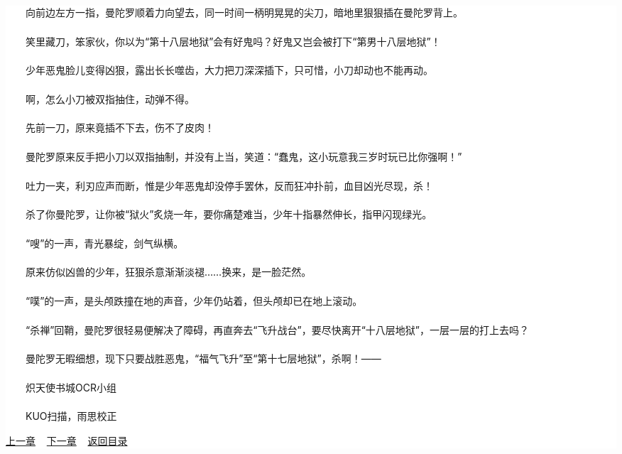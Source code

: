 　　向前边左方一指，曼陀罗顺着力向望去，同一时间一柄明晃晃的尖刀，暗地里狠狠插在曼陀罗背上。<br />
<br />
　　笑里藏刀，笨家伙，你以为“第十八层地狱”会有好鬼吗？好鬼又岂会被打下“第男十八层地狱”！<br />
<br />
　　少年恶鬼脸儿变得凶狠，露出长长噬齿，大力把刀深深插下，只可惜，小刀却动也不能再动。<br />
<br />
　　啊，怎么小刀被双指抽住，动弹不得。<br />
<br />
　　先前一刀，原来竟插不下去，伤不了皮肉！<br />
<br />
　　曼陀罗原来反手把小刀以双指抽制，并没有上当，笑道：“蠢鬼，这小玩意我三岁时玩已比你强啊！”<br />
<br />
　　吐力一夹，利刃应声而断，惟是少年恶鬼却没停手罢休，反而狂冲扑前，血目凶光尽现，杀！<br />
<br />
　　杀了你曼陀罗，让你被“狱火”炙烧一年，要你痛楚难当，少年十指暴然伸长，指甲闪现绿光。<br />
<br />
　　“嗖”的一声，青光暴绽，剑气纵横。<br />
<br />
　　原来仿似凶兽的少年，狂狠杀意渐渐淡褪……换来，是一脸茫然。<br />
<br />
　　“噗”的一声，是头颅跌撞在地的声音，少年仍站着，但头颅却已在地上滚动。<br />
<br />
　　“杀禅”回鞘，曼陀罗很轻易便解决了障碍，再直奔去“飞升战台”，要尽快离开“十八层地狱”，一层一层的打上去吗？<br />
<br />
　　曼陀罗无暇细想，现下只要战胜恶鬼，“福气飞升”至“第十七层地狱”，杀啊！——<br />
<br />
　　炽天使书城OCR小组<br />
<br />
　　KUO扫描，雨思校正

          
[上一章](https://github.com/xiaominghe2014/spider_book/blob/master/book/六道天书/第84章.md)&nbsp;&nbsp;&nbsp;&nbsp;[下一章](https://github.com/xiaominghe2014/spider_book/blob/master/book/六道天书/第86章.md)&nbsp;&nbsp;&nbsp;&nbsp;[返回目录](https://github.com/xiaominghe2014/spider_book/blob/master/book/六道天书/README.md)
